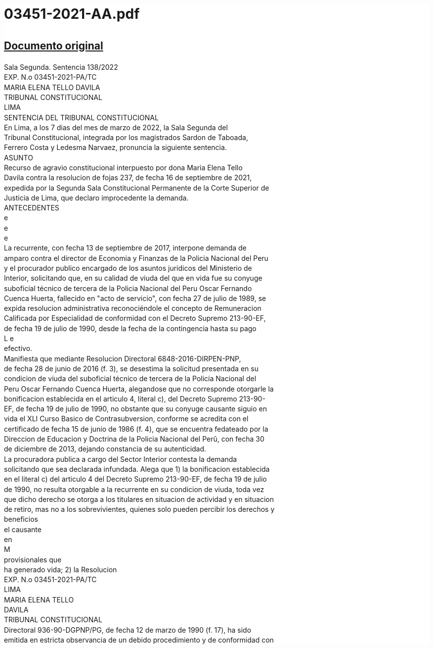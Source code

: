 
03451-2021-AA.pdf
=================
  
[Documento original](https://tc.gob.pe/jurisprudencia/2022/03451-2021-AA.pdf)  
---  
Sala Segunda. Sentencia 138/2022  
EXP. N.o 03451-2021-PA/TC  
MARIA ELENA TELLO DAVILA  
TRIBUNAL CONSTITUCIONAL  
LIMA  
SENTENCIA DEL TRIBUNAL CONSTITUCIONAL  
En Lima, a los 7 dias del mes de marzo de 2022, la Sala Segunda del  
Tribunal Constitucional, integrada por los magistrados Sardon de Taboada,  
Ferrero Costa y Ledesma Narvaez, pronuncia la siguiente sentencia.  
ASUNTO  
Recurso de agravio constitucional interpuesto por dona Maria Elena Tello  
Davila contra la resolucion de fojas 237, de fecha 16 de septiembre de 2021,  
expedida por la Segunda Sala Constitucional Permanente de la Corte Superior de  
Justicia de Lima, que declaro improcedente la demanda.  
ANTECEDENTES  
e  
e  
e  
La recurrente, con fecha 13 de septiembre de 2017, interpone demanda de  
amparo contra el director de Economia y Finanzas de la Policia Nacional del Peru  
y el procurador publico encargado de los asuntos juridicos del Ministerio de  
Interior, solicitando que, en su calidad de viuda del que en vida fue su conyuge  
suboficial técnico de tercera de la Policia Nacional del Peru Oscar Fernando  
Cuenca Huerta, fallecido en "acto de servicio", con fecha 27 de julio de 1989, se  
expida resolucion administrativa reconociéndole el concepto de Remuneracion  
Calificada por Especialidad de conformidad con el Decreto Supremo 213-90-EF,  
de fecha 19 de julio de 1990, desde la fecha de la contingencia hasta su pago  
L e  
efectivo.  
Manifiesta que mediante Resolucion Directoral 6848-2016-DIRPEN-PNP,  
de fecha 28 de junio de 2016 (f. 3), se desestima la solicitud presentada en su  
condicion de viuda del suboficial técnico de tercera de la Policia Nacional del  
Peru Oscar Fernando Cuenca Huerta, alegandose que no corresponde otorgarle la  
bonificacion establecida en el articulo 4, literal c), del Decreto Supremo 213-90-  
EF, de fecha 19 de julio de 1990, no obstante que su conyuge causante siguio en  
vida el XLI Curso Basico de Contrasubversion, conforme se acredita con el  
certificado de fecha 15 de junio de 1986 (f. 4), que se encuentra fedateado por la  
Direccion de Educacion y Doctrina de la Policia Nacional del Perû, con fecha 30  
de diciembre de 2013, dejando constancia de su autenticidad.  
La procuradora publica a cargo del Sector Interior contesta la demanda  
solicitando que sea declarada infundada. Alega que 1) la bonificacion establecida  
en el literal c) del articulo 4 del Decreto Supremo 213-90-EF, de fecha 19 de julio  
de 1990, no resulta otorgable a la recurrente en su condicion de viuda, toda vez  
que dicho derecho se otorga a los titulares en situacion de actividad y en situacion  
de retiro, mas no a los sobrevivientes, quienes solo pueden percibir los derechos y  
beneficios  
el causante  
en  
M  
provisionales que  
ha generado vida; 2) la Resolucion  
EXP. N.o 03451-2021-PA/TC  
LIMA  
MARIA ELENA TELLO  
DAVILA  
TRIBUNAL CONSTITUCIONAL  
Directoral 936-90-DGPNP/PG, de fecha 12 de marzo de 1990 (f. 17), ha sido  
emitida en estricta observancia de un debido procedimiento y de conformidad con  